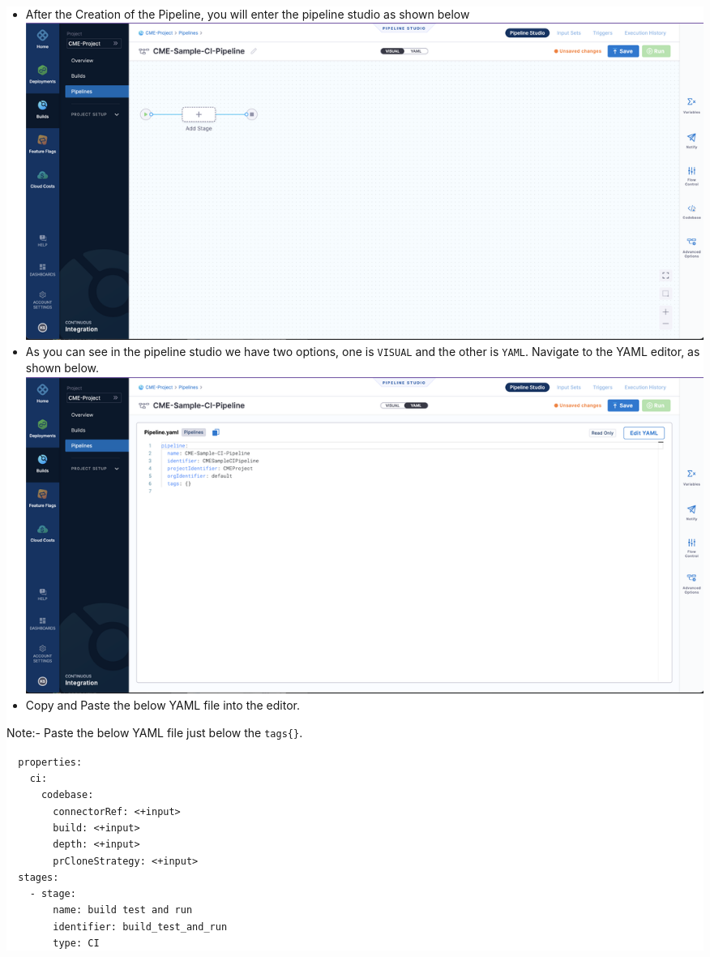 * After the Creation of the Pipeline, you will enter the pipeline studio as shown below
![](./pi2.png)
* As you can see in the pipeline studio we have two options, one is `VISUAL` and the other is `YAML`.
Navigate to the YAML editor, as shown below.
![](./yaml.png)
* Copy and Paste the below YAML file into the editor.

Note:- Paste the below YAML file just below the ``tags{}``.

```
  properties:
    ci:
      codebase:
        connectorRef: <+input>
        build: <+input>
        depth: <+input>
        prCloneStrategy: <+input>
  stages:
    - stage:
        name: build test and run
        identifier: build_test_and_run
        type: CI
```